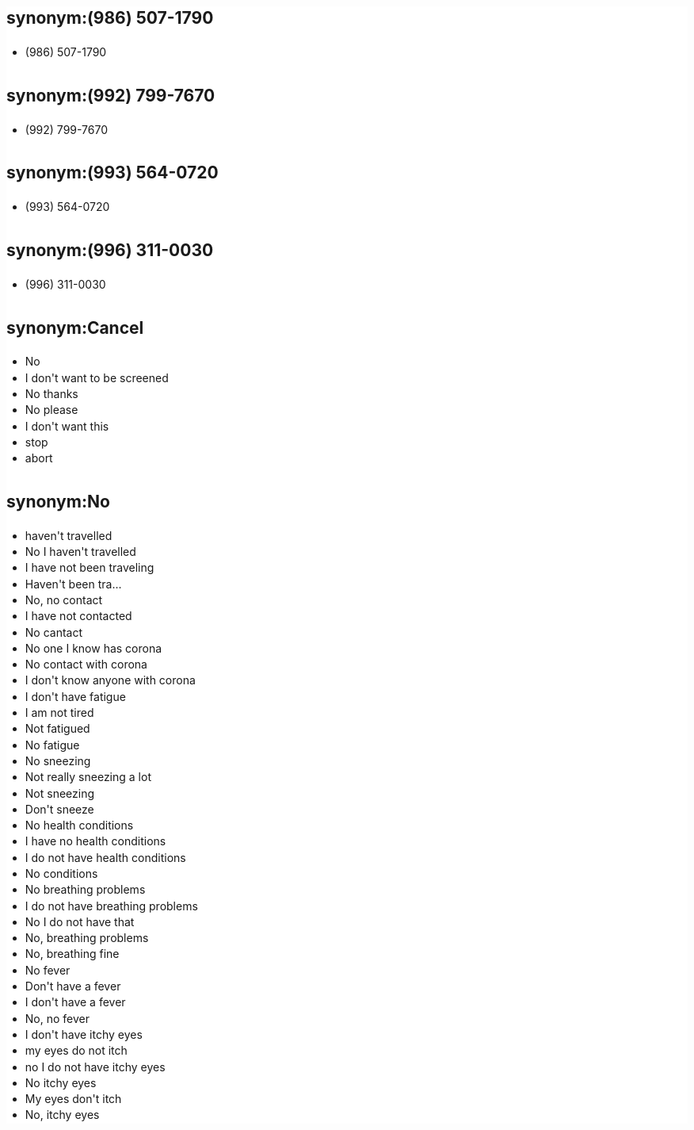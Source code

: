 ## synonym:(986) 507-1790
- (986) 507-1790

## synonym:(992) 799-7670
- (992) 799-7670

## synonym:(993) 564-0720
- (993) 564-0720

## synonym:(996) 311-0030
- (996) 311-0030

## synonym:Cancel
- No
- I don't want to be screened
- No thanks
- No please
- I don't want this
- stop
- abort

## synonym:No
- haven't travelled
- No I haven't travelled
- I have not been traveling
- Haven't been tra...
- No, no contact
- I have not contacted
- No cantact
- No one I know has corona
- No contact with corona
- I don't know anyone with corona
- I don't have fatigue
- I am not tired
- Not fatigued
- No fatigue
- No sneezing
- Not really sneezing a lot
- Not sneezing
- Don't sneeze
- No health conditions
- I have no health conditions
- I do not have health conditions
- No conditions
- No breathing problems
- I do not have breathing problems
- No I do not have that
- No, breathing problems
- No, breathing fine
- No fever
- Don't have a fever
- I don't have a fever
- No, no fever
- I don't have itchy eyes
- my eyes do not itch
- no I do not have itchy eyes
- No itchy eyes
- My eyes don't itch
- No, itchy eyes
